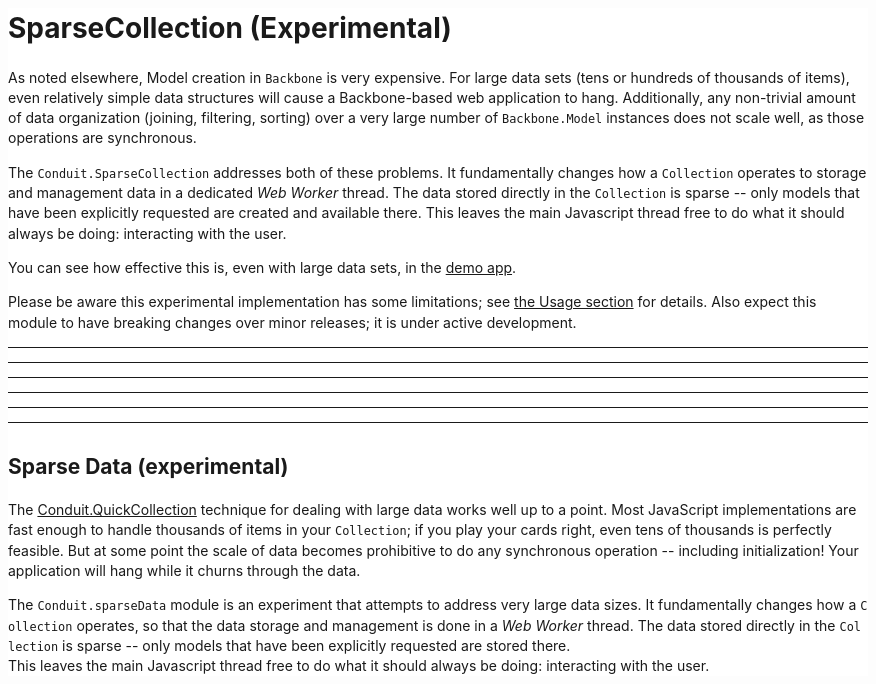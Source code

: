 # SparseCollection (Experimental)
As noted elsewhere, Model creation in `Backbone` is very expensive.  For large data sets (tens or hundreds of thousands
of items), even relatively simple data structures will cause a Backbone-based web application to hang.  Additionally,
any non-trivial amount of data organization (joining, filtering, sorting) over a very large number of `Backbone.Model`
instances does not scale well, as those operations are synchronous.

The `Conduit.SparseCollection` addresses both of these problems.  It fundamentally changes how a `Collection` operates 
to storage and management data in a dedicated *Web Worker* thread.  The data stored directly in the `Collection` is 
sparse -- only models that have been  explicitly requested are created and available there.  This leaves the main 
Javascript thread free to do what it should always be doing: interacting with the user.

You can see how effective this is, even with large data sets, in the [demo app](http://conduit.wagener.org).

Please be aware this experimental implementation has some limitations; see [the Usage section](usage.html) for details.
Also expect this module to have breaking changes over minor releases; it is under active development.





<hr/>
<hr/>
<hr/>
<hr/>
<hr/>
<hr/>



## Sparse Data (experimental)
The [Conduit.QuickCollection](../QuickCollection) technique for dealing with large data works well up to a point.  Most 
JavaScript implementations are fast enough to handle thousands of items in your `Collection`; if you play your 
cards right, even tens of thousands is perfectly feasible.  But at some point the scale of data becomes prohibitive to
do any synchronous operation -- including initialization!  Your application will hang while it churns through the data.

The `Conduit.sparseData` module is an experiment that attempts to address very large data sizes.  It fundamentally
changes how a `Collection` operates, so that the data storage and management is done in a *Web Worker* thread.  The data
stored directly in the `Collection` is sparse -- only models that have been explicitly requested are stored there.  
This leaves the main Javascript thread free to do what it should always be doing: interacting with the user.
